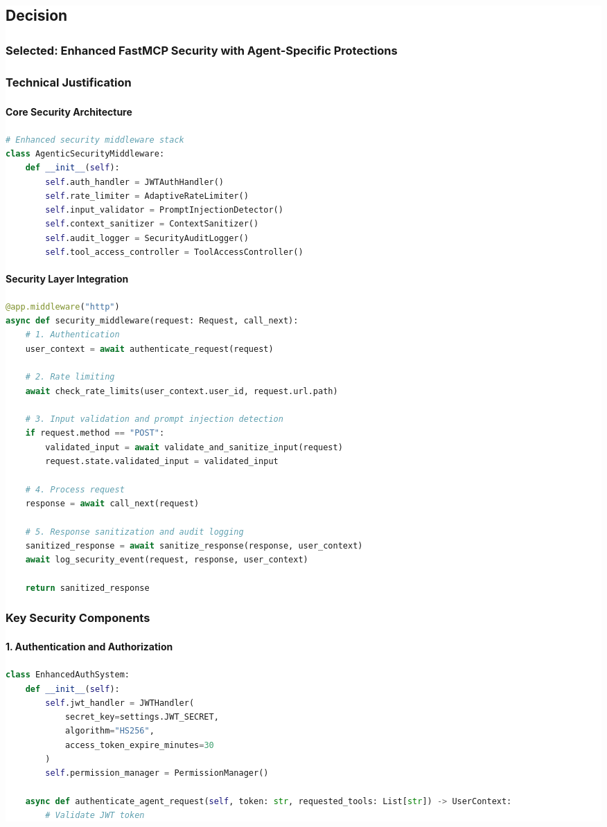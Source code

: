 ## Decision

### **Selected: Enhanced FastMCP Security with Agent-Specific Protections**

### Technical Justification

#### Core Security Architecture

```python
# Enhanced security middleware stack
class AgenticSecurityMiddleware:
    def __init__(self):
        self.auth_handler = JWTAuthHandler()
        self.rate_limiter = AdaptiveRateLimiter()
        self.input_validator = PromptInjectionDetector()
        self.context_sanitizer = ContextSanitizer()
        self.audit_logger = SecurityAuditLogger()
        self.tool_access_controller = ToolAccessController()
```

#### Security Layer Integration

```python
@app.middleware("http")
async def security_middleware(request: Request, call_next):
    # 1. Authentication
    user_context = await authenticate_request(request)
    
    # 2. Rate limiting
    await check_rate_limits(user_context.user_id, request.url.path)
    
    # 3. Input validation and prompt injection detection
    if request.method == "POST":
        validated_input = await validate_and_sanitize_input(request)
        request.state.validated_input = validated_input
    
    # 4. Process request
    response = await call_next(request)
    
    # 5. Response sanitization and audit logging
    sanitized_response = await sanitize_response(response, user_context)
    await log_security_event(request, response, user_context)
    
    return sanitized_response
```

### Key Security Components

#### 1. Authentication and Authorization

```python
class EnhancedAuthSystem:
    def __init__(self):
        self.jwt_handler = JWTHandler(
            secret_key=settings.JWT_SECRET,
            algorithm="HS256",
            access_token_expire_minutes=30
        )
        self.permission_manager = PermissionManager()
    
    async def authenticate_agent_request(self, token: str, requested_tools: List[str]) -> UserContext:
        # Validate JWT token
```